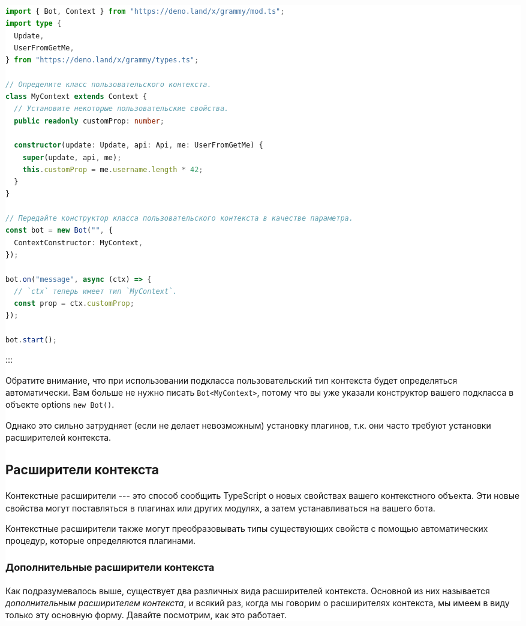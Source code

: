 ```ts [Deno]
import { Bot, Context } from "https://deno.land/x/grammy/mod.ts";
import type {
  Update,
  UserFromGetMe,
} from "https://deno.land/x/grammy/types.ts";

// Определите класс пользовательского контекста.
class MyContext extends Context {
  // Установите некоторые пользовательские свойства.
  public readonly customProp: number;

  constructor(update: Update, api: Api, me: UserFromGetMe) {
    super(update, api, me);
    this.customProp = me.username.length * 42;
  }
}

// Передайте конструктор класса пользовательского контекста в качестве параметра.
const bot = new Bot("", {
  ContextConstructor: MyContext,
});

bot.on("message", async (ctx) => {
  // `ctx` теперь имеет тип `MyContext`.
  const prop = ctx.customProp;
});

bot.start();
```

:::

Обратите внимание, что при использовании подкласса пользовательский тип
контекста будет определяться автоматически. Вам больше не нужно писать
`Bot<MyContext>`, потому что вы уже указали конструктор вашего подкласса в
объекте options `new Bot()`.

Однако это сильно затрудняет (если не делает невозможным) установку плагинов,
т.к. они часто требуют установки расширителей контекста.

## Расширители контекста

Контекстные расширители --- это способ сообщить TypeScript о новых свойствах
вашего контекстного объекта. Эти новые свойства могут поставляться в плагинах
или других модулях, а затем устанавливаться на вашего бота.

Контекстные расширители также могут преобразовывать типы существующих свойств с
помощью автоматических процедур, которые определяются плагинами.

### Дополнительные расширители контекста

Как подразумевалось выше, существует два различных вида расширителей контекста.
Основной из них называется _дополнительным расширителем контекста_, и всякий
раз, когда мы говорим о расширителях контекста, мы имеем в виду только эту
основную форму. Давайте посмотрим, как это работает.

